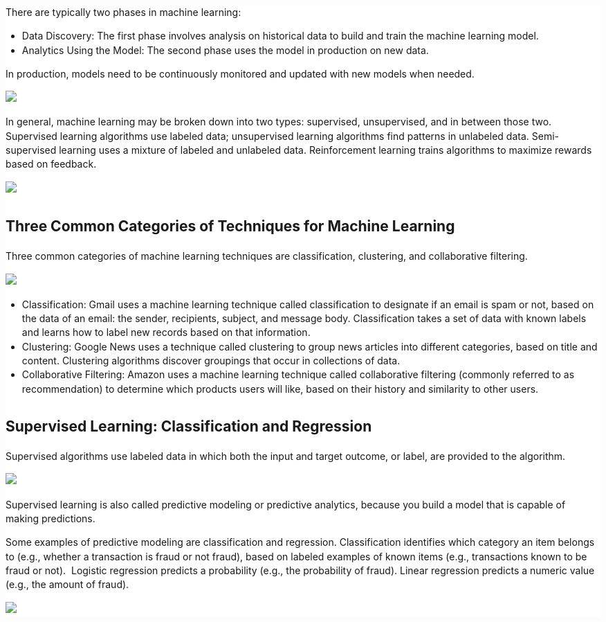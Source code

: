 There are typically two phases in machine learning:

*   Data Discovery: The first phase involves analysis on historical data to build and train the machine learning model.
*   Analytics Using the Model: The second phase uses the model in production on new data.

In production, models need to be continuously monitored and updated with new models when needed.

![](https://hpe-developer-portal.s3.amazonaws.com/uploads/media/2020/11/image21-1606274852952.jpg)

In general, machine learning may be broken down into two types: supervised, unsupervised, and in between those two. Supervised learning algorithms use labeled data; unsupervised learning algorithms find patterns in unlabeled data. Semi-supervised learning uses a mixture of labeled and unlabeled data. Reinforcement learning trains algorithms to maximize rewards based on feedback.

![](https://hpe-developer-portal.s3.amazonaws.com/uploads/media/2020/11/image24-1606274861604.jpg)

## Three Common Categories of Techniques for Machine Learning

Three common categories of machine learning techniques are classification, clustering, and collaborative filtering.

![](https://hpe-developer-portal.s3.amazonaws.com/uploads/media/2020/11/image25-1606274869972.jpg)

*   Classification: Gmail uses a machine learning technique called classification to designate if an email is spam or not, based on the data of an email: the sender, recipients, subject, and message body. Classification takes a set of data with known labels and learns how to label new records based on that information.
*   Clustering: Google News uses a technique called clustering to group news articles into different categories, based on title and content. Clustering algorithms discover groupings that occur in collections of data.
*   Collaborative Filtering: Amazon uses a machine learning technique called collaborative filtering (commonly referred to as recommendation) to determine which products users will like, based on their history and similarity to other users.

## Supervised Learning: Classification and Regression

Supervised algorithms use labeled data in which both the input and target outcome, or label, are provided to the algorithm.

![](https://hpe-developer-portal.s3.amazonaws.com/uploads/media/2020/11/image13-1606274878211.jpg)

Supervised learning is also called predictive modeling or predictive analytics, because you build a model that is capable of making predictions.

Some examples of predictive modeling are classification and regression. Classification identifies which category an item belongs to (e.g., whether a transaction is fraud or not fraud), based on labeled examples of known items (e.g., transactions known to be fraud or not).  Logistic regression predicts a probability (e.g., the probability of fraud). Linear regression predicts a numeric value (e.g., the amount of fraud).

![](https://hpe-developer-portal.s3.amazonaws.com/uploads/media/2020/11/image23-1606274887440.jpg)
